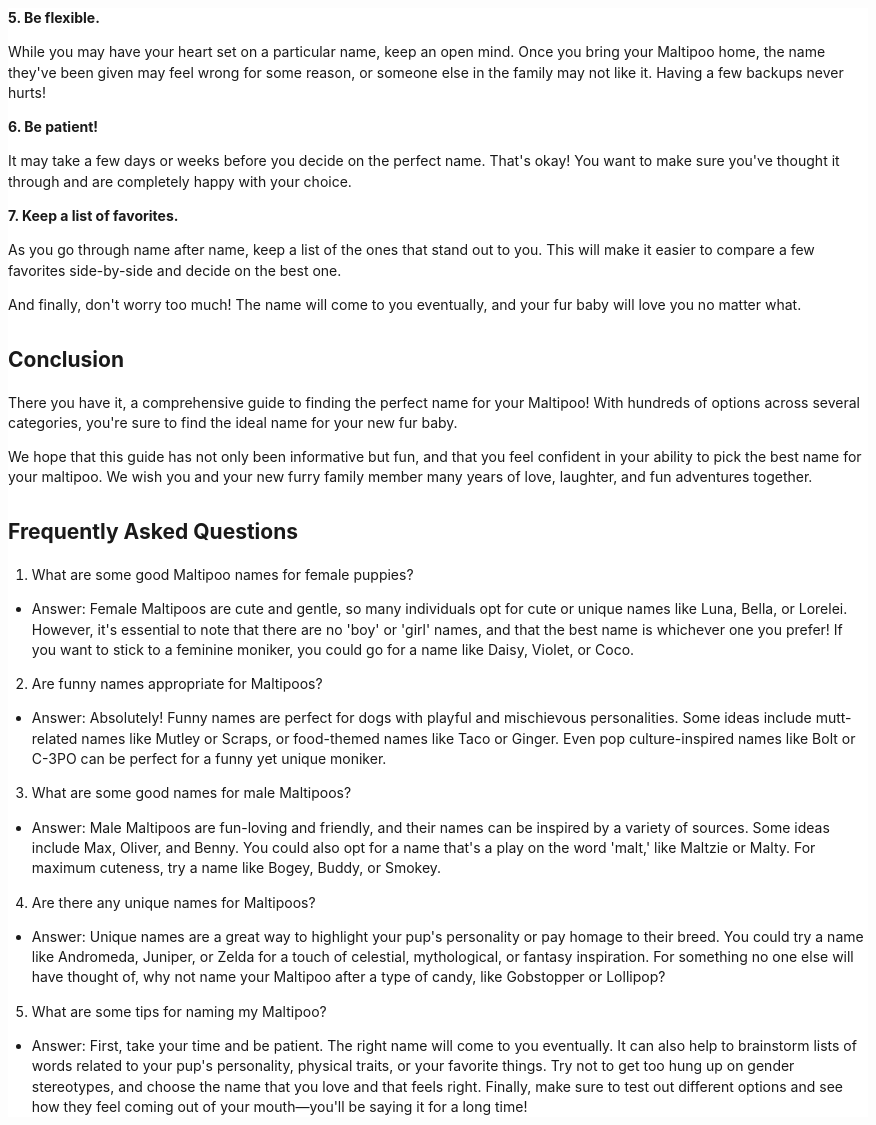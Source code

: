 **5. Be flexible.**

While you may have your heart set on a particular name, keep an open mind. Once you bring your Maltipoo home, the name they've been given may feel wrong for some reason, or someone else in the family may not like it. Having a few backups never hurts!

**6. Be patient!**

It may take a few days or weeks before you decide on the perfect name. That's okay! You want to make sure you've thought it through and are completely happy with your choice.

**7. Keep a list of favorites.**

As you go through name after name, keep a list of the ones that stand out to you. This will make it easier to compare a few favorites side-by-side and decide on the best one.

And finally, don't worry too much! The name will come to you eventually, and your fur baby will love you no matter what. 

## Conclusion

There you have it, a comprehensive guide to finding the perfect name for your Maltipoo! With hundreds of options across several categories, you're sure to find the ideal name for your new fur baby. 

We hope that this guide has not only been informative but fun, and that you feel confident in your ability to pick the best name for your maltipoo. We wish you and your new furry family member many years of love, laughter, and fun adventures together.

## Frequently Asked Questions

1. What are some good Maltipoo names for female puppies?
- Answer: Female Maltipoos are cute and gentle, so many individuals opt for cute or unique names like Luna, Bella, or Lorelei. However, it's essential to note that there are no 'boy' or 'girl' names, and that the best name is whichever one you prefer! If you want to stick to a feminine moniker, you could go for a name like Daisy, Violet, or Coco.

2. Are funny names appropriate for Maltipoos?
- Answer: Absolutely! Funny names are perfect for dogs with playful and mischievous personalities. Some ideas include mutt-related names like Mutley or Scraps, or food-themed names like Taco or Ginger. Even pop culture-inspired names like Bolt or C-3PO can be perfect for a funny yet unique moniker.

3. What are some good names for male Maltipoos?
- Answer: Male Maltipoos are fun-loving and friendly, and their names can be inspired by a variety of sources. Some ideas include Max, Oliver, and Benny. You could also opt for a name that's a play on the word 'malt,' like Maltzie or Malty. For maximum cuteness, try a name like Bogey, Buddy, or Smokey.

4. Are there any unique names for Maltipoos?
- Answer: Unique names are a great way to highlight your pup's personality or pay homage to their breed. You could try a name like Andromeda, Juniper, or Zelda for a touch of celestial, mythological, or fantasy inspiration. For something no one else will have thought of, why not name your Maltipoo after a type of candy, like Gobstopper or Lollipop?

5. What are some tips for naming my Maltipoo?
- Answer: First, take your time and be patient. The right name will come to you eventually. It can also help to brainstorm lists of words related to your pup's personality, physical traits, or your favorite things. Try not to get too hung up on gender stereotypes, and choose the name that you love and that feels right. Finally, make sure to test out different options and see how they feel coming out of your mouth—you'll be saying it for a long time!